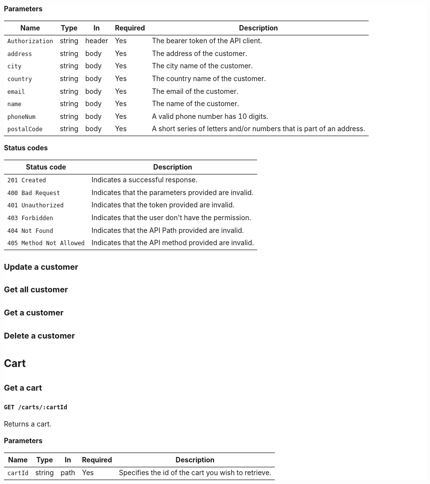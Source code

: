 **Parameters**

| Name                | Type   | In     | Required | Description                                                                                                                                        |
| ------------------- |------- |--------|----------|----------------------------------------------------------------------------------------------------------------------------------------------------|
| `Authorization`     | string | header | Yes      | The bearer token of the API client.  |
| `address`           | string | body   | Yes      | The address of the customer.          |
| `city`              | string | body   | Yes      | The city name of the customer. |
| `country`           | string | body   | Yes      | The country name of the customer. |
| `email`             | string | body   | Yes      | The email of the customer.|
| `name`              | string | body   | Yes      | The name of the customer.|
| `phoneNum`          | string | body   | Yes      | A valid phone number has 10 digits. |
| `postalCode`        | string | body   | Yes      | A short series of letters and/or numbers that is part of an address. |                                                                                                 |

**Status codes**

| Status code        | Description                                         | 
|--------------------|-----------------------------------------------------|
| `201 Created`      | Indicates a successful response.                    | 
| `400 Bad Request`  | Indicates that the parameters provided are invalid. | 
| `401 Unauthorized` | Indicates that the token provided are invalid.      | 
| `403 Forbidden`    | Indicates that the user don't have the permission.  | 
| `404 Not Found`    | Indicates that the API Path provided are invalid.   | 
| `405 Method Not Allowed`  | Indicates that the API method provided are invalid. | 

### Update a customer
### Get all customer
### Get a customer
### Delete a customer

## Cart

### Get a cart

**`GET /carts/:cartId`**

Returns a cart.

**Parameters**

| Name     | Type   | In   | Required | Description                                        |
| -------- | ------ | ---- | -------- | -------------------------------------------------- |
| `cartId` | string | path | Yes      | Specifies the id of the cart you wish to retrieve. |
